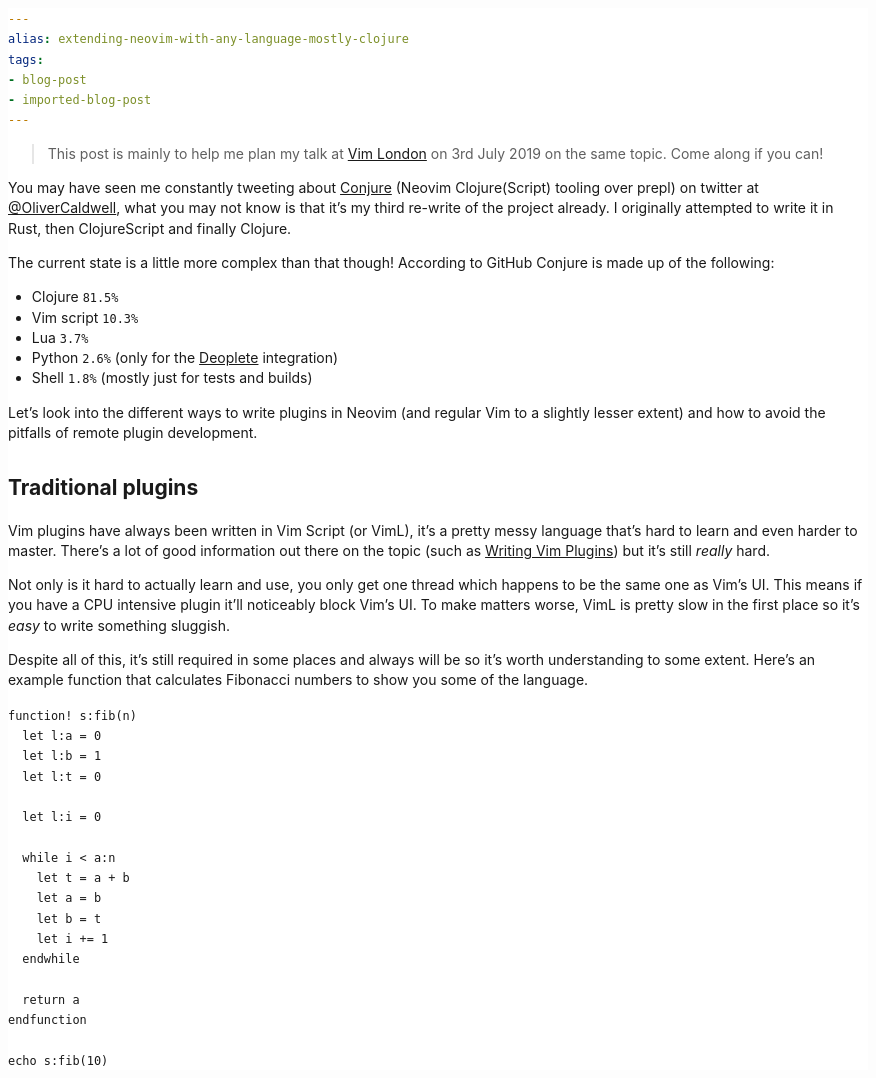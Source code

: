 ```yaml
---
alias: extending-neovim-with-any-language-mostly-clojure
tags:
- blog-post
- imported-blog-post
---
```



> This post is mainly to help me plan my talk at [Vim London](https://www.meetup.com/Vim-London/events/262032144/) on 3rd July 2019 on the same topic.
> Come along if you can!

You may have seen me constantly tweeting about [Conjure](https://github.com/Olical/conjure) (Neovim Clojure(Script) tooling over prepl) on twitter at [@OliverCaldwell](https://twitter.com/OliverCaldwell), what you may not know is that it’s my third re-write of the project already.
I originally attempted to write it in Rust, then ClojureScript and finally Clojure.

The current state is a little more complex than that though!
According to GitHub Conjure is made up of the following:

* Clojure `81.5%`
* Vim script `10.3%`
* Lua `3.7%`
* Python `2.6%` (only for the [Deoplete](https://github.com/Shougo/deoplete.nvim) integration)
* Shell `1.8%` (mostly just for tests and builds)

Let’s look into the different ways to write plugins in Neovim (and regular Vim to a slightly lesser extent) and how to avoid the pitfalls of remote plugin development.

## Traditional plugins

Vim plugins have always been written in Vim Script (or VimL), it’s a pretty messy language that’s hard to learn and even harder to master.
There’s a lot of good information out there on the topic (such as [Writing Vim Plugins](http://stevelosh.com/blog/2011/09/writing-vim-plugins/)) but it’s still _really_ hard.

Not only is it hard to actually learn and use, you only get one thread which happens to be the same one as Vim’s UI.
This means if you have a CPU intensive plugin it’ll noticeably block Vim’s UI.
To make matters worse, VimL is pretty slow in the first place so it’s _easy_ to write something sluggish.

Despite all of this, it’s still required in some places and always will be so it’s worth understanding to some extent.
Here’s an example function that calculates Fibonacci numbers to show you some of the language.

```viml
function! s:fib(n)
  let l:a = 0
  let l:b = 1
  let l:t = 0

  let l:i = 0

  while i < a:n
    let t = a + b
    let a = b
    let b = t
    let i += 1
  endwhile

  return a
endfunction

echo s:fib(10)
```